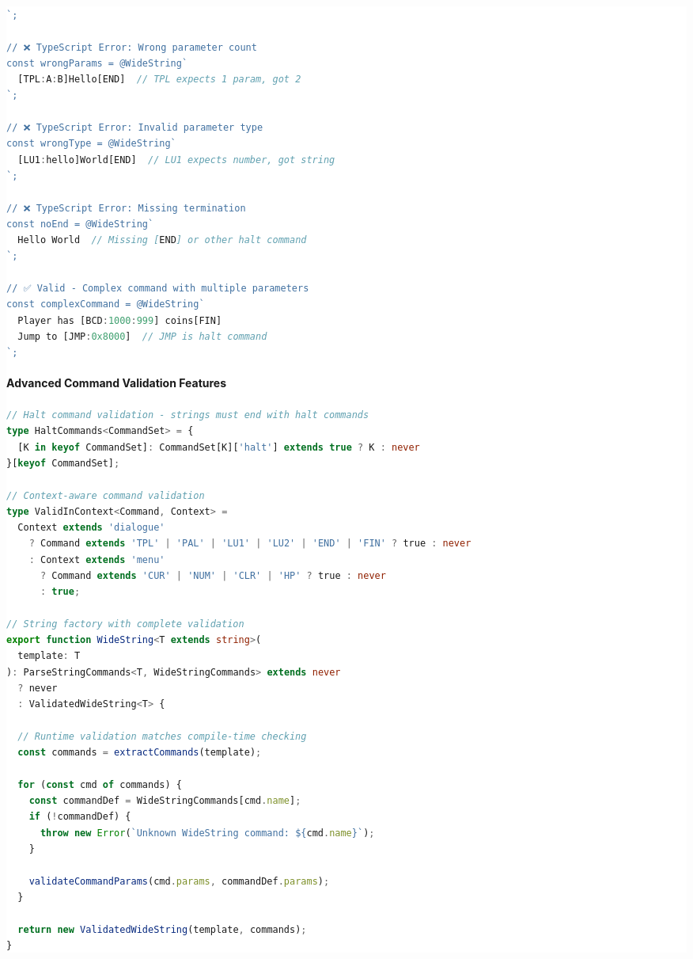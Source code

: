 ```typescript
`;

// ❌ TypeScript Error: Wrong parameter count
const wrongParams = @WideString`
  [TPL:A:B]Hello[END]  // TPL expects 1 param, got 2
`;

// ❌ TypeScript Error: Invalid parameter type  
const wrongType = @WideString`
  [LU1:hello]World[END]  // LU1 expects number, got string
`;

// ❌ TypeScript Error: Missing termination
const noEnd = @WideString`
  Hello World  // Missing [END] or other halt command
`;

// ✅ Valid - Complex command with multiple parameters
const complexCommand = @WideString`
  Player has [BCD:1000:999] coins[FIN]
  Jump to [JMP:0x8000]  // JMP is halt command
`;
```

#### **Advanced Command Validation Features**

```typescript
// Halt command validation - strings must end with halt commands
type HaltCommands<CommandSet> = {
  [K in keyof CommandSet]: CommandSet[K]['halt'] extends true ? K : never
}[keyof CommandSet];

// Context-aware command validation
type ValidInContext<Command, Context> =
  Context extends 'dialogue'
    ? Command extends 'TPL' | 'PAL' | 'LU1' | 'LU2' | 'END' | 'FIN' ? true : never
    : Context extends 'menu'
      ? Command extends 'CUR' | 'NUM' | 'CLR' | 'HP' ? true : never
      : true;

// String factory with complete validation
export function WideString<T extends string>(
  template: T
): ParseStringCommands<T, WideStringCommands> extends never 
  ? never 
  : ValidatedWideString<T> {
  
  // Runtime validation matches compile-time checking
  const commands = extractCommands(template);
  
  for (const cmd of commands) {
    const commandDef = WideStringCommands[cmd.name];
    if (!commandDef) {
      throw new Error(`Unknown WideString command: ${cmd.name}`);
    }
    
    validateCommandParams(cmd.params, commandDef.params);
  }
  
  return new ValidatedWideString(template, commands);
}
```
